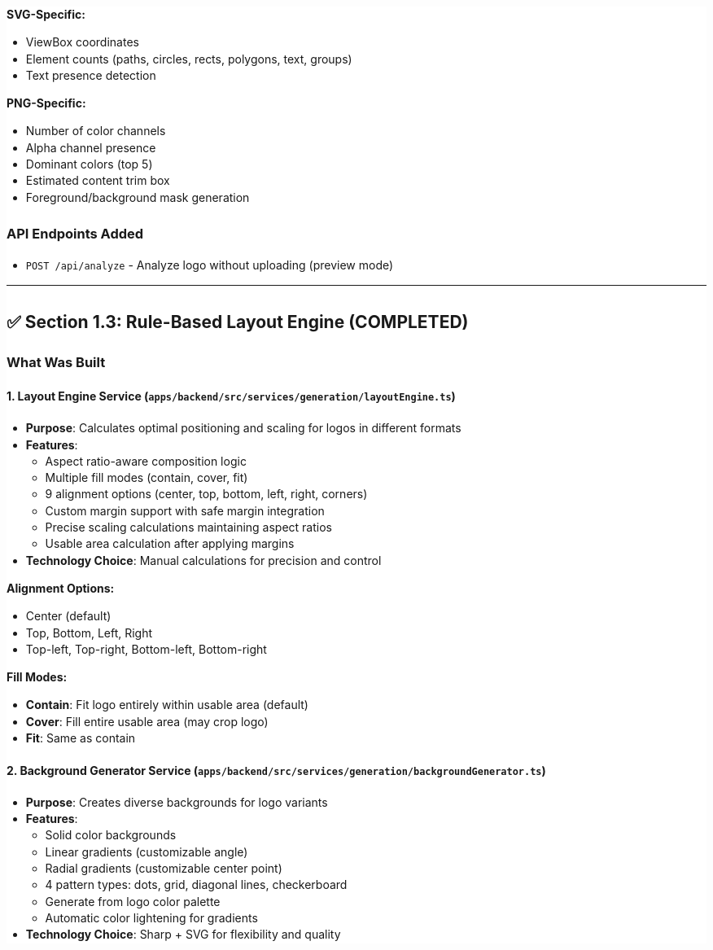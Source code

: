**SVG-Specific:**

- ViewBox coordinates
- Element counts (paths, circles, rects, polygons, text, groups)
- Text presence detection

**PNG-Specific:**

- Number of color channels
- Alpha channel presence
- Dominant colors (top 5)
- Estimated content trim box
- Foreground/background mask generation

### API Endpoints Added

- `POST /api/analyze` - Analyze logo without uploading (preview mode)

---

## ✅ Section 1.3: Rule-Based Layout Engine (COMPLETED)

### What Was Built

#### 1. Layout Engine Service (`apps/backend/src/services/generation/layoutEngine.ts`)

- **Purpose**: Calculates optimal positioning and scaling for logos in different formats
- **Features**:
  - Aspect ratio-aware composition logic
  - Multiple fill modes (contain, cover, fit)
  - 9 alignment options (center, top, bottom, left, right, corners)
  - Custom margin support with safe margin integration
  - Precise scaling calculations maintaining aspect ratios
  - Usable area calculation after applying margins
- **Technology Choice**: Manual calculations for precision and control

**Alignment Options:**

- Center (default)
- Top, Bottom, Left, Right
- Top-left, Top-right, Bottom-left, Bottom-right

**Fill Modes:**

- **Contain**: Fit logo entirely within usable area (default)
- **Cover**: Fill entire usable area (may crop logo)
- **Fit**: Same as contain

#### 2. Background Generator Service (`apps/backend/src/services/generation/backgroundGenerator.ts`)

- **Purpose**: Creates diverse backgrounds for logo variants
- **Features**:
  - Solid color backgrounds
  - Linear gradients (customizable angle)
  - Radial gradients (customizable center point)
  - 4 pattern types: dots, grid, diagonal lines, checkerboard
  - Generate from logo color palette
  - Automatic color lightening for gradients
- **Technology Choice**: Sharp + SVG for flexibility and quality
